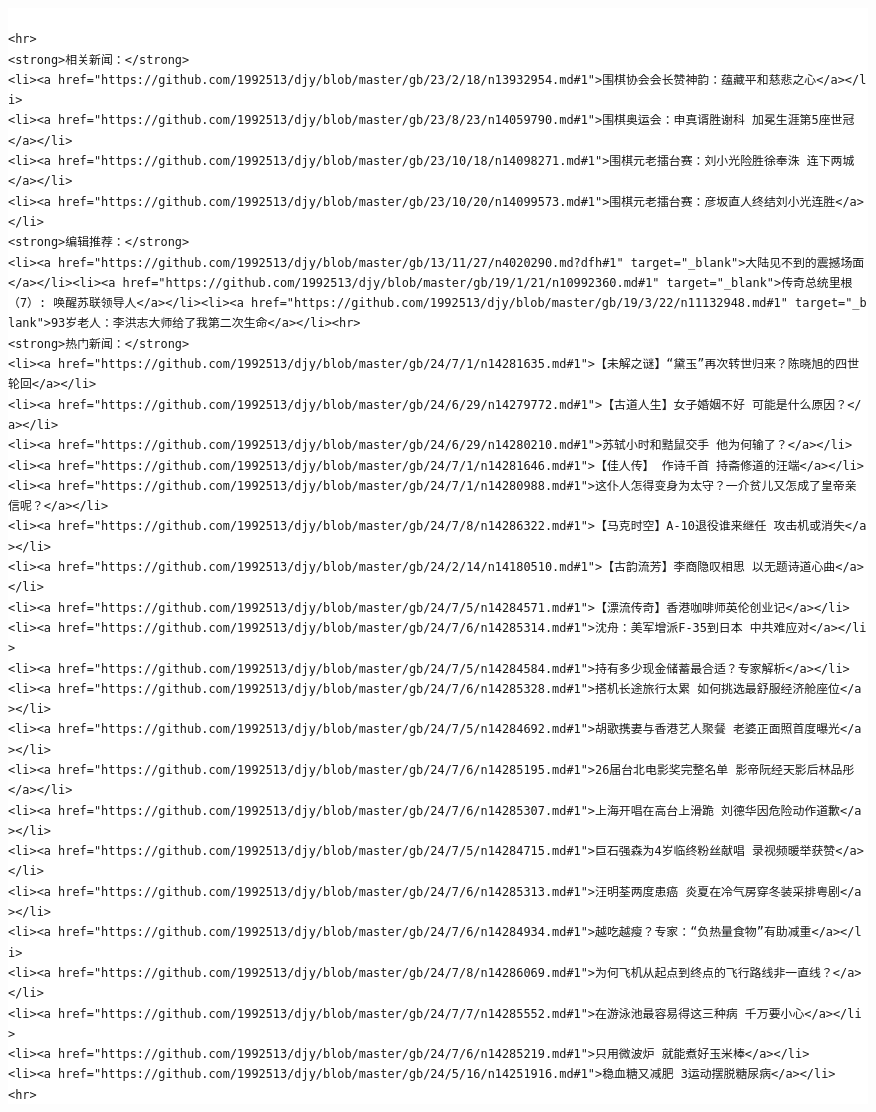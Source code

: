 ```
	
<hr>
<strong>相关新闻：</strong>
<li><a href="https://github.com/1992513/djy/blob/master/gb/23/2/18/n13932954.md#1">围棋协会会长赞神韵：蕴藏平和慈悲之心</a></li>
<li><a href="https://github.com/1992513/djy/blob/master/gb/23/8/23/n14059790.md#1">围棋奥运会：申真谞胜谢科 加冕生涯第5座世冠</a></li>
<li><a href="https://github.com/1992513/djy/blob/master/gb/23/10/18/n14098271.md#1">围棋元老擂台赛：刘小光险胜徐奉洙 连下两城</a></li>
<li><a href="https://github.com/1992513/djy/blob/master/gb/23/10/20/n14099573.md#1">围棋元老擂台赛：彦坂直人终结刘小光连胜</a></li>
<strong>编辑推荐：</strong>
<li><a href="https://github.com/1992513/djy/blob/master/gb/13/11/27/n4020290.md?dfh#1" target="_blank">大陆见不到的震撼场面</a></li><li><a href="https://github.com/1992513/djy/blob/master/gb/19/1/21/n10992360.md#1" target="_blank">传奇总统里根（7）: 唤醒苏联领导人</a></li><li><a href="https://github.com/1992513/djy/blob/master/gb/19/3/22/n11132948.md#1" target="_blank">93岁老人：李洪志大师给了我第二次生命</a></li><hr>
<strong>热门新闻：</strong>
<li><a href="https://github.com/1992513/djy/blob/master/gb/24/7/1/n14281635.md#1">【未解之谜】“黛玉”再次转世归来？陈晓旭的四世轮回</a></li>
<li><a href="https://github.com/1992513/djy/blob/master/gb/24/6/29/n14279772.md#1">【古道人生】女子婚姻不好 可能是什么原因？</a></li>
<li><a href="https://github.com/1992513/djy/blob/master/gb/24/6/29/n14280210.md#1">苏轼小时和黠鼠交手 他为何输了？</a></li>
<li><a href="https://github.com/1992513/djy/blob/master/gb/24/7/1/n14281646.md#1">【佳人传】 作诗千首 持斋修道的汪端</a></li>
<li><a href="https://github.com/1992513/djy/blob/master/gb/24/7/1/n14280988.md#1">这仆人怎得变身为太守？一介贫儿又怎成了皇帝亲信呢？</a></li>
<li><a href="https://github.com/1992513/djy/blob/master/gb/24/7/8/n14286322.md#1">【马克时空】A-10退役谁来继任 攻击机或消失</a></li>
<li><a href="https://github.com/1992513/djy/blob/master/gb/24/2/14/n14180510.md#1">【古韵流芳】李商隐叹相思 以无题诗道心曲</a></li>
<li><a href="https://github.com/1992513/djy/blob/master/gb/24/7/5/n14284571.md#1">【漂流传奇】香港咖啡师英伦创业记</a></li>
<li><a href="https://github.com/1992513/djy/blob/master/gb/24/7/6/n14285314.md#1">沈舟：美军增派F-35到日本 中共难应对</a></li>
<li><a href="https://github.com/1992513/djy/blob/master/gb/24/7/5/n14284584.md#1">持有多少现金储蓄最合适？专家解析</a></li>
<li><a href="https://github.com/1992513/djy/blob/master/gb/24/7/6/n14285328.md#1">搭机长途旅行太累 如何挑选最舒服经济舱座位</a></li>
<li><a href="https://github.com/1992513/djy/blob/master/gb/24/7/5/n14284692.md#1">胡歌携妻与香港艺人聚餐 老婆正面照首度曝光</a></li>
<li><a href="https://github.com/1992513/djy/blob/master/gb/24/7/6/n14285195.md#1">26届台北电影奖完整名单 影帝阮经天影后林品彤</a></li>
<li><a href="https://github.com/1992513/djy/blob/master/gb/24/7/6/n14285307.md#1">上海开唱在高台上滑跪 刘德华因危险动作道歉</a></li>
<li><a href="https://github.com/1992513/djy/blob/master/gb/24/7/5/n14284715.md#1">巨石强森为4岁临终粉丝献唱 录视频暖举获赞</a></li>
<li><a href="https://github.com/1992513/djy/blob/master/gb/24/7/6/n14285313.md#1">汪明荃两度患癌 炎夏在冷气房穿冬装采排粤剧</a></li>
<li><a href="https://github.com/1992513/djy/blob/master/gb/24/7/6/n14284934.md#1">越吃越瘦？专家：“负热量食物”有助减重</a></li>
<li><a href="https://github.com/1992513/djy/blob/master/gb/24/7/8/n14286069.md#1">为何飞机从起点到终点的飞行路线非一直线？</a></li>
<li><a href="https://github.com/1992513/djy/blob/master/gb/24/7/7/n14285552.md#1">在游泳池最容易得这三种病 千万要小心</a></li>
<li><a href="https://github.com/1992513/djy/blob/master/gb/24/7/6/n14285219.md#1">只用微波炉 就能煮好玉米棒</a></li>
<li><a href="https://github.com/1992513/djy/blob/master/gb/24/5/16/n14251916.md#1">稳血糖又减肥 3运动摆脱糖尿病</a></li>
<hr>
```